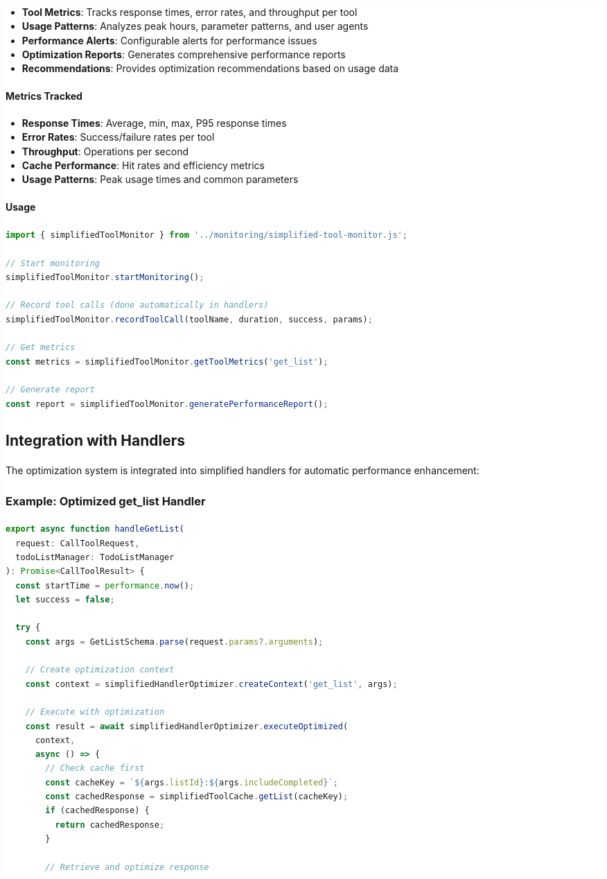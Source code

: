 - **Tool Metrics**: Tracks response times, error rates, and throughput per tool
- **Usage Patterns**: Analyzes peak hours, parameter patterns, and user agents
- **Performance Alerts**: Configurable alerts for performance issues
- **Optimization Reports**: Generates comprehensive performance reports
- **Recommendations**: Provides optimization recommendations based on usage data

#### Metrics Tracked

- **Response Times**: Average, min, max, P95 response times
- **Error Rates**: Success/failure rates per tool
- **Throughput**: Operations per second
- **Cache Performance**: Hit rates and efficiency metrics
- **Usage Patterns**: Peak usage times and common parameters

#### Usage

```typescript
import { simplifiedToolMonitor } from '../monitoring/simplified-tool-monitor.js';

// Start monitoring
simplifiedToolMonitor.startMonitoring();

// Record tool calls (done automatically in handlers)
simplifiedToolMonitor.recordToolCall(toolName, duration, success, params);

// Get metrics
const metrics = simplifiedToolMonitor.getToolMetrics('get_list');

// Generate report
const report = simplifiedToolMonitor.generatePerformanceReport();
```

## Integration with Handlers

The optimization system is integrated into simplified handlers for automatic performance enhancement:

### Example: Optimized get_list Handler

```typescript
export async function handleGetList(
  request: CallToolRequest,
  todoListManager: TodoListManager
): Promise<CallToolResult> {
  const startTime = performance.now();
  let success = false;

  try {
    const args = GetListSchema.parse(request.params?.arguments);

    // Create optimization context
    const context = simplifiedHandlerOptimizer.createContext('get_list', args);

    // Execute with optimization
    const result = await simplifiedHandlerOptimizer.executeOptimized(
      context,
      async () => {
        // Check cache first
        const cacheKey = `${args.listId}:${args.includeCompleted}`;
        const cachedResponse = simplifiedToolCache.getList(cacheKey);
        if (cachedResponse) {
          return cachedResponse;
        }

        // Retrieve and optimize response
```
